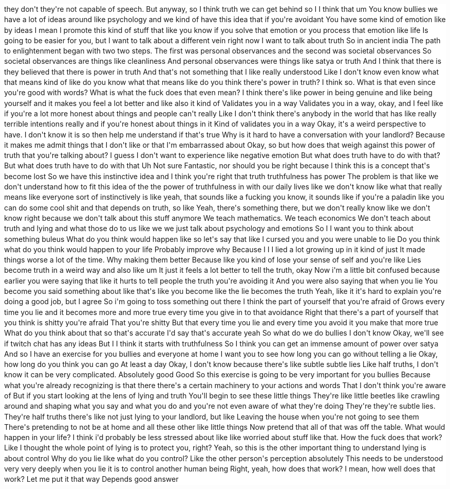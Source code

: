 they don't they're not capable of speech. But anyway, so I think truth we can get behind so I I think that um You know bullies we have a lot of ideas around like psychology and we kind of have this idea that if you're avoidant You have some kind of emotion like by ideas I mean I promote this kind of stuff that like you know if you solve that emotion or you process that emotion like life Is going to be easier for you, but I want to talk about a different vein right now I want to talk about truth So in ancient india The path to enlightenment began with two two steps. The first was personal observances and the second was societal observances So societal observances are things like cleanliness And personal observances were things like satya or truth And I think that there is they believed that there is power in truth And that's not something that I like really understood Like I don't know even know what that means kind of like do you know what that means like do you think there's power in truth? I think so. What is that even since you're good with words? What is what the fuck does that even mean? I think there's like power in being genuine and like being yourself and it makes you feel a lot better and like also it kind of Validates you in a way Validates you in a way, okay, and I feel like if you're a lot more honest about things and people can't really Like I don't think there's anybody in the world that has like really terrible intentions really and if you're honest about things in it Kind of validates you in a way Okay, it's a weird perspective to have. I don't know it is so then help me understand if that's true Why is it hard to have a conversation with your landlord? Because it makes me admit things that I don't like or that I'm embarrassed about Okay, so but how does that weigh against this power of truth that you're talking about? I guess I don't want to experience like negative emotion But what does truth have to do with that? But what does truth have to do with that Uh Not sure Fantastic, nor should you be right because I think this is a concept that's become lost So we have this instinctive idea and I think you're right that truth truthfulness has power The problem is that like we don't understand how to fit this idea of the the power of truthfulness in with our daily lives like we don't know like what that really means like everyone sort of instinctively is like yeah, that sounds like a fucking you know, it sounds like if you're a paladin like you can do some cool shit and that depends on truth, so like Yeah, there's something there, but we don't really know like we don't know right because we don't talk about this stuff anymore We teach mathematics. We teach economics We don't teach about truth and lying and what those do to us like we we just talk about psychology and emotions So I I want you to think about something buleus What do you think would happen like so let's say that like I cursed you and you were unable to lie Do you think what do you think would happen to your life Probably improve why Because I I I lied a lot growing up in it kind of just It made things worse a lot of the time. Why making them better Because like you kind of lose your sense of self and you're like Lies become truth in a weird way and also like um It just it feels a lot better to tell the truth, okay Now i'm a little bit confused because earlier you were saying that like it hurts to tell people the truth you're avoiding it And you were also saying that when you lie You become you said something about like that's like you become like the lie becomes the truth Yeah, like it it's hard to explain you're doing a good job, but I agree So i'm going to toss something out there I think the part of yourself that you're afraid of Grows every time you lie and it becomes more and more true every time you give in to that avoidance Right that there's a part of yourself that you think is shitty you're afraid That you're shitty But that every time you lie and every time you avoid it you make that more true What do you think about that so that's accurate I'd say that's accurate yeah So what do we do bullies I don't know Okay, we'll see if twitch chat has any ideas But I I think it starts with truthfulness So I think you can get an immense amount of power over satya And so I have an exercise for you bullies and everyone at home I want you to see how long you can go without telling a lie Okay, how long do you think you can go At least a day Okay, I don't know because there's like subtle subtle lies Like half truths, I don't know it can be very complicated. Absolutely good Good So this exercise is going to be very important for you bullies Because what you're already recognizing is that there there's a certain machinery to your actions and words That I don't think you're aware of But if you start looking at the lens of lying and truth You'll begin to see these little things They're like little beetles like crawling around and shaping what you say and what you do and you're not even aware of what they're doing They're they're subtle lies. They're half truths there's like not just lying to your landlord, but like Leaving the house when you're not going to see them There's pretending to not be at home and all these other like little things Now pretend that all of that was off the table. What would happen in your life? I think i'd probably be less stressed about like like worried about stuff like that. How the fuck does that work? Like I thought the whole point of lying is to protect you, right? Yeah, so this is the other important thing to understand lying is about control Why do you lie like what do you control? Like the other person's perception absolutely This needs to be understood very very deeply when you lie it is to control another human being Right, yeah, how does that work? I mean, how well does that work? Let me put it that way Depends good answer